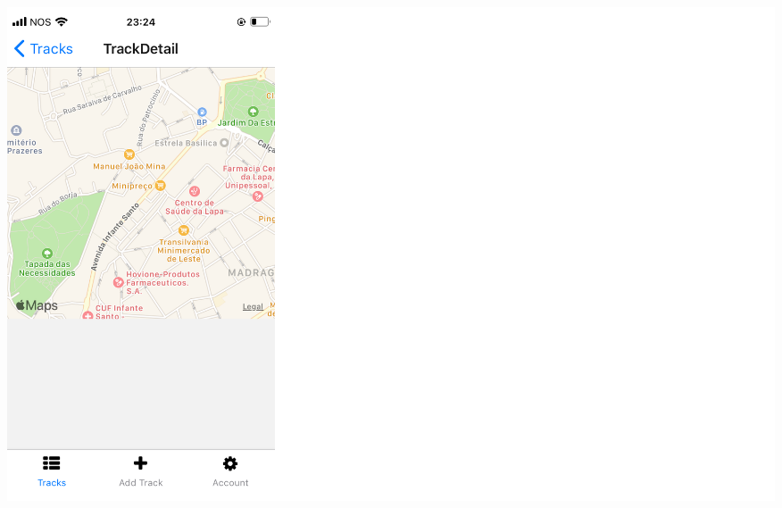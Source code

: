 <img src="https://github.com/tiagomoita/Track-App/blob/main/assets/File_003.png" width="300" height="548" />